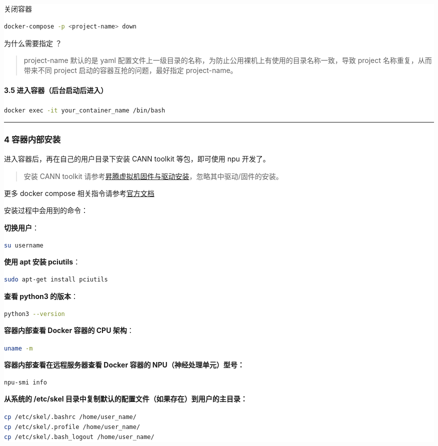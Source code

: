 关闭容器

```bash
docker-compose -p <project-name> down
```

为什么需要指定 <project-name> ？

> project-name 默认的是 yaml 配置文件上一级目录的名称，为防止公用裸机上有使用的目录名称一致，导致 project 名称重复，从而带来不同 project 启动的容器互抢的问题，最好指定 project-name。

#### 3.5 进入容器（后台启动后进入）

```bash
docker exec -it your_container_name /bin/bash
```

---

### 4 容器内部安装

进入容器后，再在自己的用户目录下安装 CANN toolkit 等包，即可使用 npu 开发了。

> 安装 CANN toolkit 请参考[昇腾虚拟机固件与驱动安装](https://ascend.github.io/docs/sources/ascend/quick_install.html#)，忽略其中驱动/固件的安装。

更多 docker compose 相关指令请参考[官方文档](https://docs.docker.com/compose/reference/)

安装过程中会用到的命令：

**切换用户**：

```bash
su username
```

**使用 apt 安装 pciutils**：

```bash
sudo apt-get install pciutils
```

**查看 python3 的版本**：

```bash
python3 --version
```

**容器内部查看 Docker 容器的 CPU 架构**：

```bash
uname -m
```

**容器内部查看在远程服务器查看 Docker 容器的 NPU（神经处理单元）型号：**

```bash
npu-smi info
```

**从系统的 /etc/skel 目录中复制默认的配置文件（如果存在）到用户的主目录：**

```bash
cp /etc/skel/.bashrc /home/user_name/
cp /etc/skel/.profile /home/user_name/
cp /etc/skel/.bash_logout /home/user_name/
```
